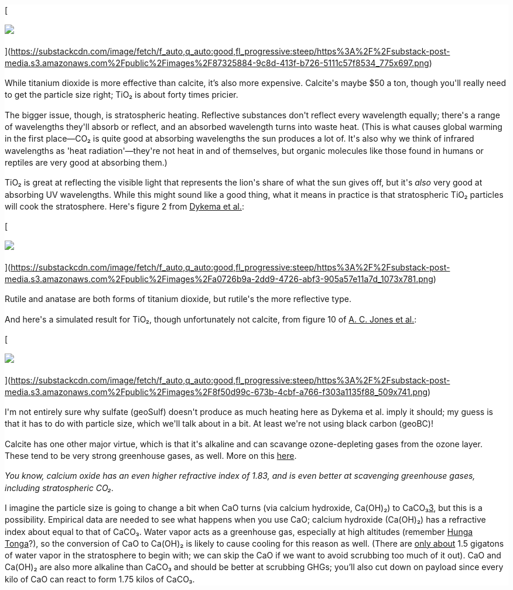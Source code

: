 [

![](https://substackcdn.com/image/fetch/w_1456,c_limit,f_auto,q_auto:good,fl_progressive:steep/https%3A%2F%2Fsubstack-post-media.s3.amazonaws.com%2Fpublic%2Fimages%2F87325884-9c8d-413f-b726-5111c57f8534_775x697.png)

](https://substackcdn.com/image/fetch/f_auto,q_auto:good,fl_progressive:steep/https%3A%2F%2Fsubstack-post-media.s3.amazonaws.com%2Fpublic%2Fimages%2F87325884-9c8d-413f-b726-5111c57f8534_775x697.png)

While titanium dioxide is more effective than calcite, it’s also more expensive. Calcite's maybe $50 a ton, though you'll really need to get the particle size right; TiO₂ is about forty times pricier.

The bigger issue, though, is stratospheric heating. Reflective substances don't reflect every wavelength equally; there's a range of wavelengths they'll absorb or reflect, and an absorbed wavelength turns into waste heat. (This is what causes global warming in the first place—CO₂ is quite good at absorbing wavelengths the sun produces a lot of. It's also why we think of infrared wavelengths as 'heat radiation'—they're not heat in and of themselves, but organic molecules like those found in humans or reptiles are very good at absorbing them.)

TiO₂ is great at reflecting the visible light that represents the lion's share of what the sun gives off, but it's _also_ very good at absorbing UV wavelengths. While this might sound like a good thing, what it means in practice is that stratospheric TiO₂ particles will cook the stratosphere. Here's figure 2 from [Dykema et al.](https://agupubs.onlinelibrary.wiley.com/doi/pdfdirect/10.1002/2016GL069258):

[

![](https://substackcdn.com/image/fetch/w_1456,c_limit,f_auto,q_auto:good,fl_progressive:steep/https%3A%2F%2Fsubstack-post-media.s3.amazonaws.com%2Fpublic%2Fimages%2Fa0726b9a-2dd9-4726-abf3-905a57e11a7d_1073x781.png)

](https://substackcdn.com/image/fetch/f_auto,q_auto:good,fl_progressive:steep/https%3A%2F%2Fsubstack-post-media.s3.amazonaws.com%2Fpublic%2Fimages%2Fa0726b9a-2dd9-4726-abf3-905a57e11a7d_1073x781.png)

Rutile and anatase are both forms of titanium dioxide, but rutile's the more reflective type.

And here's a simulated result for TiO₂, though unfortunately not calcite, from figure 10 of [A. C. Jones et al.](https://acp.copernicus.org/articles/16/2843/2016/acp-16-2843-2016.pdf):

[

![](https://substackcdn.com/image/fetch/w_1456,c_limit,f_auto,q_auto:good,fl_progressive:steep/https%3A%2F%2Fsubstack-post-media.s3.amazonaws.com%2Fpublic%2Fimages%2F8f50d99c-673b-4cbf-a766-f303a1135f88_509x741.png)

](https://substackcdn.com/image/fetch/f_auto,q_auto:good,fl_progressive:steep/https%3A%2F%2Fsubstack-post-media.s3.amazonaws.com%2Fpublic%2Fimages%2F8f50d99c-673b-4cbf-a766-f303a1135f88_509x741.png)

I'm not entirely sure why sulfate (geoSulf) doesn't produce as much heating here as Dykema et al. imply it should; my guess is that it has to do with particle size, which we'll talk about in a bit. At least we're not using black carbon (geoBC)!

Calcite has one other major virtue, which is that it's alkaline and can scavange ozone-depleting gases from the ozone layer. These tend to be very strong greenhouse gases, as well. More on this [here](https://keith.seas.harvard.edu/sites/hwpi.harvard.edu/files/tkg/files/keith_et_al._-_2016_-_stratospheric_solar_geoengineering_without_ozone_l.pdf).

_You know, calcium oxide has an even higher refractive index of 1.83, and is even better at scavenging greenhouse gases, including stratospheric CO₂._

I imagine the particle size is going to change a bit when CaO turns (via calcium hydroxide, Ca(OH)₂) to CaCO₃[3](https://nephewjonathan.substack.com/p/diy-geoengineering-the-whitepaper?ref=climate.benjames.io#footnote-3-136816628), but this is a possibility. Empirical data are needed to see what happens when you use CaO; calcium hydroxide (Ca(OH)₂) has a refractive index about equal to that of CaCO₃. Water vapor acts as a greenhouse gas, especially at high altitudes (remember [Hunga Tonga](https://www.nasa.gov/feature/jpl/tonga-eruption-blasted-unprecedented-amount-of-water-into-stratosphere)?), so the conversion of CaO to Ca(OH)₂ is likely to cause cooling for this reason as well. (There are [only about](https://www.mdpi.com/2073-4433/13/6/912) 1.5 gigatons of water vapor in the stratosphere to begin with; we can skip the CaO if we want to avoid scrubbing too much of it out). CaO and Ca(OH)₂ are also more alkaline than CaCO₃ and should be better at scrubbing GHGs; you’ll also cut down on payload since every kilo of CaO can react to form 1.75 kilos of CaCO₃.
